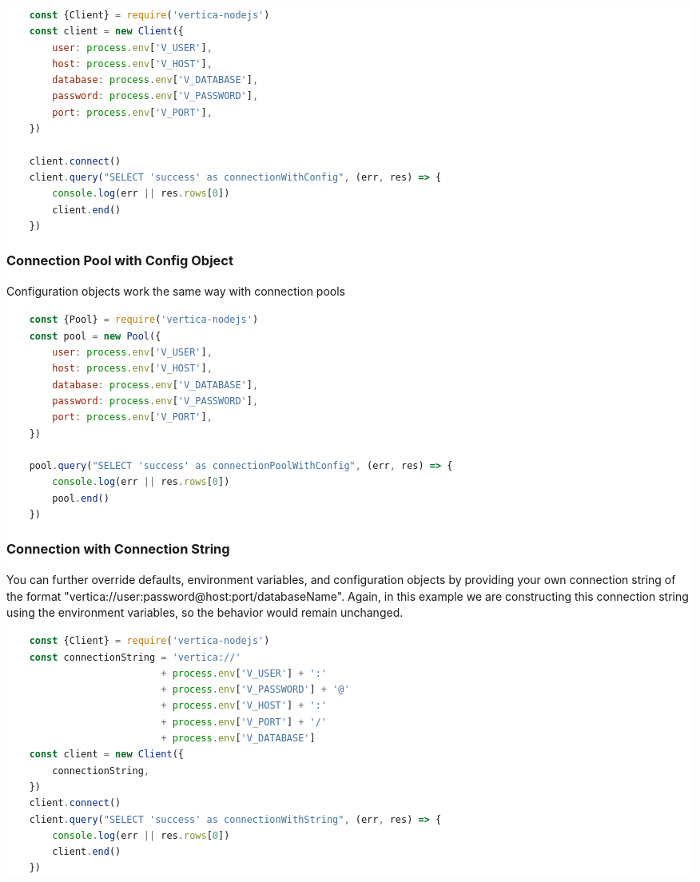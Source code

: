 ```javascript 
    const {Client} = require('vertica-nodejs')
    const client = new Client({
        user: process.env['V_USER'],
        host: process.env['V_HOST'],
        database: process.env['V_DATABASE'],
        password: process.env['V_PASSWORD'],
        port: process.env['V_PORT'],
    })

    client.connect()
    client.query("SELECT 'success' as connectionWithConfig", (err, res) => {
        console.log(err || res.rows[0])
        client.end()
    })
```

### Connection Pool with Config Object

Configuration objects work the same way with connection pools

```javascript 
    const {Pool} = require('vertica-nodejs')
    const pool = new Pool({
        user: process.env['V_USER'],
        host: process.env['V_HOST'],
        database: process.env['V_DATABASE'],
        password: process.env['V_PASSWORD'],
        port: process.env['V_PORT'],
    })

    pool.query("SELECT 'success' as connectionPoolWithConfig", (err, res) => {
        console.log(err || res.rows[0])
        pool.end()
    })
```

### Connection with Connection String

You can further override defaults, environment variables, and configuration objects by providing your own connection string of the format "vertica://user:password@host:port/databaseName". Again, in this example we are constructing this connection string using the environment variables, so the behavior would remain unchanged.

```javascript 
    const {Client} = require('vertica-nodejs')
    const connectionString = 'vertica://'
                           + process.env['V_USER'] + ':'
                           + process.env['V_PASSWORD'] + '@'
                           + process.env['V_HOST'] + ':'
                           + process.env['V_PORT'] + '/'
                           + process.env['V_DATABASE']
    const client = new Client({
        connectionString,
    })
    client.connect()
    client.query("SELECT 'success' as connectionWithString", (err, res) => {
        console.log(err || res.rows[0])
        client.end()
    })
```
